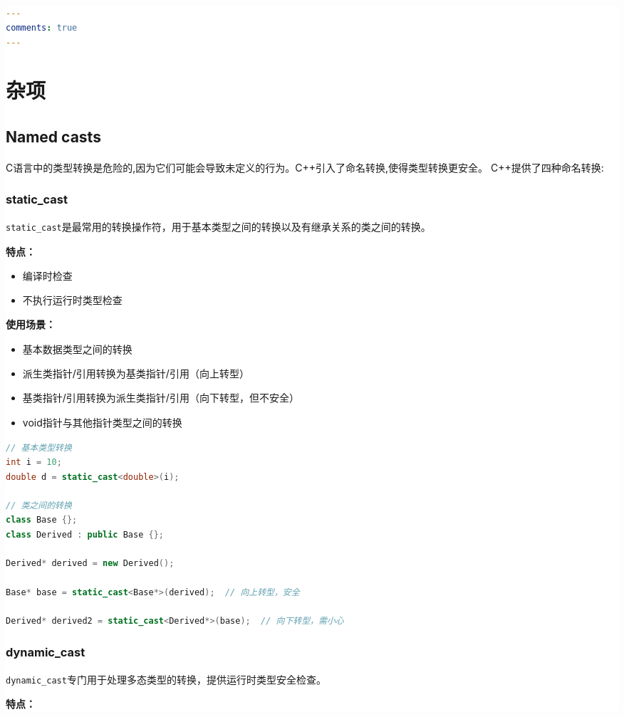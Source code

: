 ```yaml
---
comments: true
---
```


# 杂项

## Named casts

C语言中的类型转换是危险的,因为它们可能会导致未定义的行为。C++引入了命名转换,使得类型转换更安全。
C++提供了四种命名转换:

### static_cast

`static_cast`是最常用的转换操作符，用于基本类型之间的转换以及有继承关系的类之间的转换。

**特点：**

- 编译时检查

- 不执行运行时类型检查

**使用场景：**

- 基本数据类型之间的转换

- 派生类指针/引用转换为基类指针/引用（向上转型）

- 基类指针/引用转换为派生类指针/引用（向下转型，但不安全）

- void指针与其他指针类型之间的转换

```cpp title="sample"
// 基本类型转换
int i = 10;
double d = static_cast<double>(i);

// 类之间的转换
class Base {};
class Derived : public Base {};

Derived* derived = new Derived();

Base* base = static_cast<Base*>(derived);  // 向上转型，安全

Derived* derived2 = static_cast<Derived*>(base);  // 向下转型，需小心
```

### dynamic_cast

`dynamic_cast`专门用于处理多态类型的转换，提供运行时类型安全检查。

**特点：**
